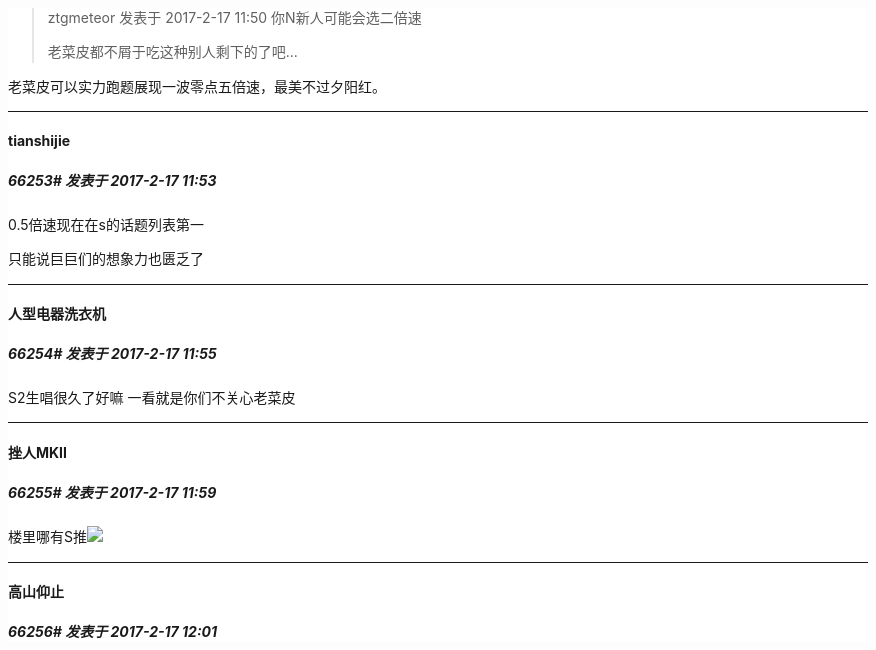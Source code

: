 <blockquote>ztgmeteor 发表于 2017-2-17 11:50
你N新人可能会选二倍速


老菜皮都不屑于吃这种别人剩下的了吧...</blockquote>
老菜皮可以实力跑题展现一波零点五倍速，最美不过夕阳红。







-----

####  tianshijie  
##### 66253#       发表于 2017-2-17 11:53




0.5倍速现在在s的话题列表第一

只能说巨巨们的想象力也匮乏了







-----

####  人型电器洗衣机  
##### 66254#       发表于 2017-2-17 11:55




S2生唱很久了好嘛 一看就是你们不关心老菜皮







-----

####  挫人MKII  
##### 66255#       发表于 2017-2-17 11:59




楼里哪有S推<img src="https://static.saraba1st.com/image/smiley/face/119.gif" referrerpolicy="no-referrer">







-----

####  高山仰止  
##### 66256#       发表于 2017-2-17 12:01
